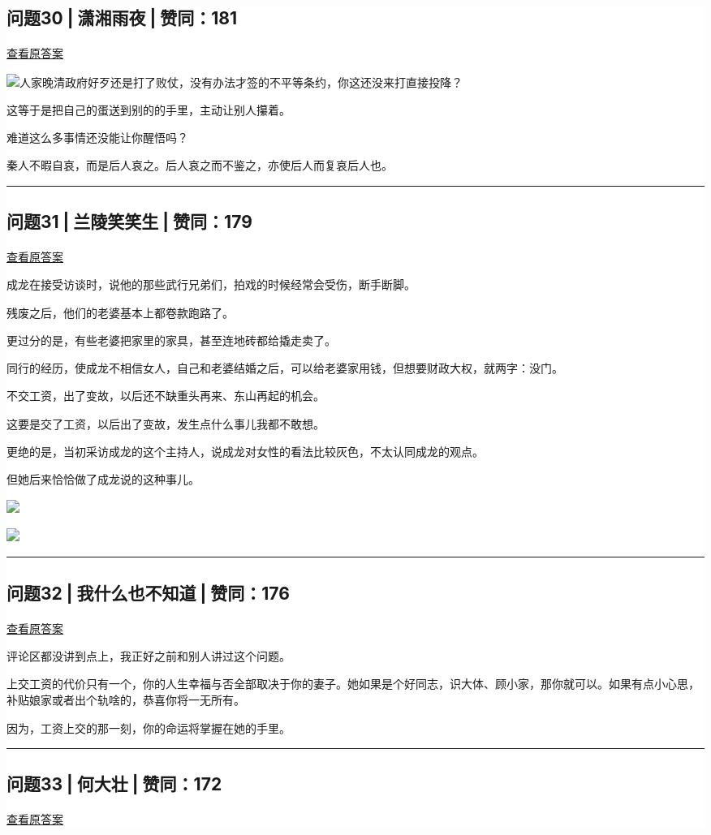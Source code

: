 
## 问题30 | 潇湘雨夜 | 赞同：181

[查看原答案](https://www.zhihu.com/question/8952082458/answer/122529528188)

![](https://picx.zhimg.com/50/v2-db21a8fb84df7005a6503ea12b71389b_720w.jpg?source=1def8aca)人家晚清政府好歹还是打了败仗，没有办法才签的不平等条约，你这还没来打直接投降？

这等于是把自己的蛋送到别的的手里，主动让别人攥着。

难道这么多事情还没能让你醒悟吗？

秦人不暇自哀，而是后人哀之。后人哀之而不鉴之，亦使后人而复哀后人也。

---

## 问题31 | 兰陵笑笑生 | 赞同：179

[查看原答案](https://www.zhihu.com/question/8952082458/answer/1906298770825670682)

成龙在接受访谈时，说他的那些武行兄弟们，拍戏的时候经常会受伤，断手断脚。

残废之后，他们的老婆基本上都卷款跑路了。

更过分的是，有些老婆把家里的家具，甚至连地砖都给撬走卖了。

同行的经历，使成龙不相信女人，自己和老婆结婚之后，可以给老婆家用钱，但想要财政大权，就两字：没门。

不交工资，出了变故，以后还不缺重头再来、东山再起的机会。

这要是交了工资，以后出了变故，发生点什么事儿我都不敢想。

更绝的是，当初采访成龙的这个主持人，说成龙对女性的看法比较灰色，不太认同成龙的观点。

但她后来恰恰做了成龙说的这种事儿。

![](https://picx.zhimg.com/50/v2-b68876e1712849a4643d98b91cd3d601_720w.jpg?source=1def8aca)  

![](https://picx.zhimg.com/50/v2-540ae41fb82e1380476a81608fbdbcb9_720w.jpg?source=1def8aca)

---

## 问题32 | 我什么也不知道 | 赞同：176

[查看原答案](https://www.zhihu.com/question/8952082458/answer/103697346669)

评论区都没讲到点上，我正好之前和别人讲过这个问题。

上交工资的代价只有一个，你的人生幸福与否全部取决于你的妻子。她如果是个好同志，识大体、顾小家，那你就可以。如果有点小心思，补贴娘家或者出个轨啥的，恭喜你将一无所有。

因为，工资上交的那一刻，你的命运将掌握在她的手里。

---

## 问题33 | 何大壮 | 赞同：172

[查看原答案](https://www.zhihu.com/question/8952082458/answer/115805847014)
